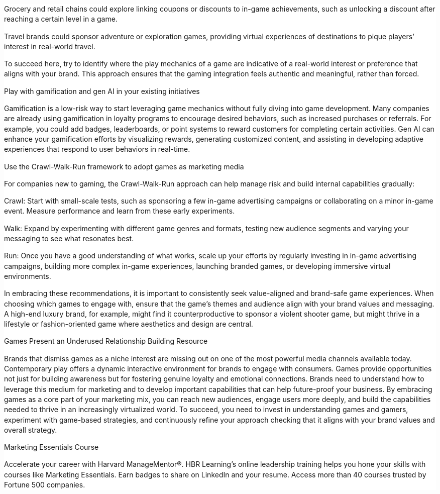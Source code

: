 Grocery and retail chains could explore linking coupons or discounts to in-game achievements, such as unlocking a discount after reaching a certain level in a game.

Travel brands could sponsor adventure or exploration games, providing virtual experiences of destinations to pique players’ interest in real-world travel.

To succeed here, try to identify where the play mechanics of a game are indicative of a real-world interest or preference that aligns with your brand. This approach ensures that the gaming integration feels authentic and meaningful, rather than forced.

Play with gamification and gen AI in your existing initiatives

Gamification is a low-risk way to start leveraging game mechanics without fully diving into game development. Many companies are already using gamification in loyalty programs to encourage desired behaviors, such as increased purchases or referrals. For example, you could add badges, leaderboards, or point systems to reward customers for completing certain activities. Gen AI can enhance your gamification efforts by visualizing rewards, generating customized content, and assisting in developing adaptive experiences that respond to user behaviors in real-time.

Use the Crawl-Walk-Run framework to adopt games as marketing media

For companies new to gaming, the Crawl-Walk-Run approach can help manage risk and build internal capabilities gradually:

Crawl: Start with small-scale tests, such as sponsoring a few in-game advertising campaigns or collaborating on a minor in-game event. Measure performance and learn from these early experiments.

Walk: Expand by experimenting with different game genres and formats, testing new audience segments and varying your messaging to see what resonates best.

Run: Once you have a good understanding of what works, scale up your efforts by regularly investing in in-game advertising campaigns, building more complex in-game experiences, launching branded games, or developing immersive virtual environments.

In embracing these recommendations, it is important to consistently seek value-aligned and brand-safe game experiences. When choosing which games to engage with, ensure that the game’s themes and audience align with your brand values and messaging. A high-end luxury brand, for example, might find it counterproductive to sponsor a violent shooter game, but might thrive in a lifestyle or fashion-oriented game where aesthetics and design are central.

Games Present an Underused Relationship Building Resource

Brands that dismiss games as a niche interest are missing out on one of the most powerful media channels available today. Contemporary play offers a dynamic interactive environment for brands to engage with consumers. Games provide opportunities not just for building awareness but for fostering genuine loyalty and emotional connections. Brands need to understand how to leverage this medium for marketing and to develop important capabilities that can help future-proof your business. By embracing games as a core part of your marketing mix, you can reach new audiences, engage users more deeply, and build the capabilities needed to thrive in an increasingly virtualized world. To succeed, you need to invest in understanding games and gamers, experiment with game-based strategies, and continuously refine your approach checking that it aligns with your brand values and overall strategy.

Marketing Essentials Course

Accelerate your career with Harvard ManageMentor®. HBR Learning’s online leadership training helps you hone your skills with courses like Marketing Essentials. Earn badges to share on LinkedIn and your resume. Access more than 40 courses trusted by Fortune 500 companies.
